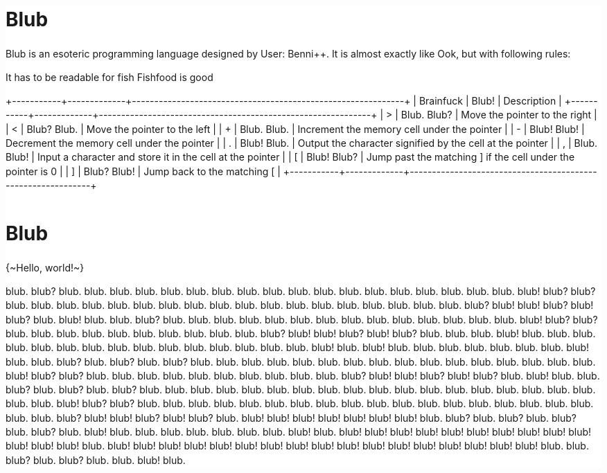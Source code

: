 
# Blub

Blub is an esoteric programming language designed by User: Benni++. It is almost exactly like Ook, but with following rules:

It has to be readable for fish
Fishfood is good

+-----------+-------------+-------------------------------------------------------------+
| Brainfuck | Blub!       | Description                                                 |
+-----------+-------------+-------------------------------------------------------------+
|     >     | Blub. Blub? | Move the pointer to the right                               |
|     <     | Blub? Blub. | Move the pointer to the left                                |
|     +     | Blub. Blub. | Increment the memory cell under the pointer                 |
|     -     | Blub! Blub! | Decrement the memory cell under the pointer                 |
|     .     | Blub! Blub. | Output the character signified by the cell at the pointer   |
|     ,     | Blub. Blub! | Input a character and store it in the cell at the pointer   |
|     [     | Blub! Blub? | Jump past the matching ] if the cell under the pointer is 0 |
|     ]     | Blub? Blub! | Jump back to the matching [                                 |
+-----------+-------------+-------------------------------------------------------------+


# Blub

{~Hello, world!~}

blub. blub? blub. blub. blub. blub. blub. blub. blub. blub. blub. blub. blub. blub. blub. blub. blub. blub. blub. blub.
blub! blub? blub? blub. blub. blub. blub. blub. blub. blub. blub. blub. blub. blub. blub. blub. blub. blub. blub. blub.
blub. blub? blub! blub! blub? blub! blub? blub. blub! blub. blub. blub? blub. blub. blub. blub. blub. blub. blub. blub.
blub. blub. blub. blub. blub. blub. blub! blub? blub? blub. blub. blub. blub. blub. blub. blub. blub. blub. blub. blub?
blub! blub! blub? blub! blub? blub. blub. blub. blub! blub. blub. blub. blub. blub. blub. blub. blub. blub. blub. blub.
blub. blub. blub. blub. blub! blub. blub! blub. blub. blub. blub. blub. blub. blub. blub! blub. blub. blub? blub. blub?
blub. blub? blub. blub. blub. blub. blub. blub. blub. blub. blub. blub. blub. blub. blub. blub. blub. blub. blub! blub?
blub? blub. blub. blub. blub. blub. blub. blub. blub. blub. blub. blub? blub! blub! blub? blub! blub? blub. blub! blub.
blub. blub? blub. blub? blub. blub? blub. blub. blub. blub. blub. blub. blub. blub. blub. blub. blub. blub. blub. blub.
blub. blub. blub. blub. blub. blub. blub! blub? blub? blub. blub. blub. blub. blub. blub. blub. blub. blub. blub. blub.
blub. blub. blub. blub. blub. blub. blub. blub. blub. blub? blub! blub! blub? blub! blub? blub. blub! blub! blub! blub!
blub! blub! blub! blub. blub? blub. blub? blub. blub? blub. blub? blub. blub! blub. blub. blub. blub. blub. blub. blub.
blub! blub. blub! blub! blub! blub! blub! blub! blub! blub! blub! blub! blub! blub! blub! blub. blub! blub! blub! blub!
blub! blub! blub! blub! blub! blub! blub! blub! blub! blub! blub! blub! blub! blub. blub. blub? blub. blub? blub. blub.
blub! blub.
